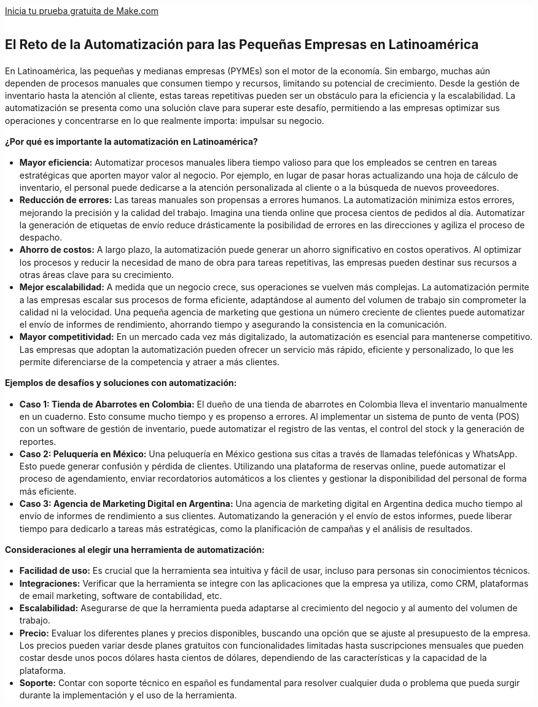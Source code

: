 <a href="https://www.make.com/en/register?pc=yodome" rel="noindex nofollow">Inicia tu prueba gratuita de Make.com</a>

## El Reto de la Automatización para las Pequeñas Empresas en Latinoamérica

En Latinoamérica, las pequeñas y medianas empresas (PYMEs) son el motor de la economía. Sin embargo, muchas aún dependen de procesos manuales que consumen tiempo y recursos, limitando su potencial de crecimiento.  Desde la gestión de inventario hasta la atención al cliente, estas tareas repetitivas pueden ser un obstáculo para la eficiencia y la escalabilidad.  La automatización se presenta como una solución clave para superar este desafío, permitiendo a las empresas optimizar sus operaciones y concentrarse en lo que realmente importa: impulsar su negocio.

**¿Por qué es importante la automatización en Latinoamérica?**

* **Mayor eficiencia:** Automatizar procesos manuales libera tiempo valioso para que los empleados se centren en tareas estratégicas que aporten mayor valor al negocio.  Por ejemplo, en lugar de pasar horas actualizando una hoja de cálculo de inventario, el personal puede dedicarse a la atención personalizada al cliente o a la búsqueda de nuevos proveedores.
* **Reducción de errores:** Las tareas manuales son propensas a errores humanos. La automatización minimiza estos errores, mejorando la precisión y la calidad del trabajo.  Imagina una tienda online que procesa cientos de pedidos al día.  Automatizar la generación de etiquetas de envío reduce drásticamente la posibilidad de errores en las direcciones y agiliza el proceso de despacho.
* **Ahorro de costos:**  A largo plazo, la automatización puede generar un ahorro significativo en costos operativos. Al optimizar los procesos y reducir la necesidad de mano de obra para tareas repetitivas, las empresas pueden destinar sus recursos a otras áreas clave para su crecimiento.
* **Mejor escalabilidad:** A medida que un negocio crece, sus operaciones se vuelven más complejas. La automatización permite a las empresas escalar sus procesos de forma eficiente, adaptándose al aumento del volumen de trabajo sin comprometer la calidad ni la velocidad.  Una pequeña agencia de marketing que gestiona un número creciente de clientes puede automatizar el envío de informes de rendimiento, ahorrando tiempo y asegurando la consistencia en la comunicación.
* **Mayor competitividad:** En un mercado cada vez más digitalizado, la automatización es esencial para mantenerse competitivo.  Las empresas que adoptan la automatización pueden ofrecer un servicio más rápido, eficiente y personalizado, lo que les permite diferenciarse de la competencia y atraer a más clientes.

**Ejemplos de desafíos y soluciones con automatización:**

* **Caso 1: Tienda de Abarrotes en Colombia:**  El dueño de una tienda de abarrotes en Colombia lleva el inventario manualmente en un cuaderno.  Esto consume mucho tiempo y es propenso a errores.  Al implementar un sistema de punto de venta (POS) con un software de gestión de inventario, puede automatizar el registro de las ventas, el control del stock y la generación de reportes.
* **Caso 2: Peluquería en México:**  Una peluquería en México gestiona sus citas a través de llamadas telefónicas y WhatsApp.  Esto puede generar confusión y pérdida de clientes.  Utilizando una plataforma de reservas online, puede automatizar el proceso de agendamiento, enviar recordatorios automáticos a los clientes y gestionar la disponibilidad del personal de forma más eficiente.
* **Caso 3: Agencia de Marketing Digital en Argentina:**  Una agencia de marketing digital en Argentina dedica mucho tiempo al envío de informes de rendimiento a sus clientes.  Automatizando la generación y el envío de estos informes, puede liberar tiempo para dedicarlo a tareas más estratégicas, como la planificación de campañas y el análisis de resultados.

**Consideraciones al elegir una herramienta de automatización:**

* **Facilidad de uso:**  Es crucial que la herramienta sea intuitiva y fácil de usar, incluso para personas sin conocimientos técnicos.
* **Integraciones:**  Verificar que la herramienta se integre con las aplicaciones que la empresa ya utiliza, como CRM, plataformas de email marketing, software de contabilidad, etc.
* **Escalabilidad:**  Asegurarse de que la herramienta pueda adaptarse al crecimiento del negocio y al aumento del volumen de trabajo.
* **Precio:**  Evaluar los diferentes planes y precios disponibles, buscando una opción que se ajuste al presupuesto de la empresa.  Los precios pueden variar desde planes gratuitos con funcionalidades limitadas hasta suscripciones mensuales que pueden costar desde unos pocos dólares hasta cientos de dólares, dependiendo de las características y la capacidad de la plataforma.
* **Soporte:**  Contar con soporte técnico en español es fundamental para resolver cualquier duda o problema que pueda surgir durante la implementación y el uso de la herramienta.
